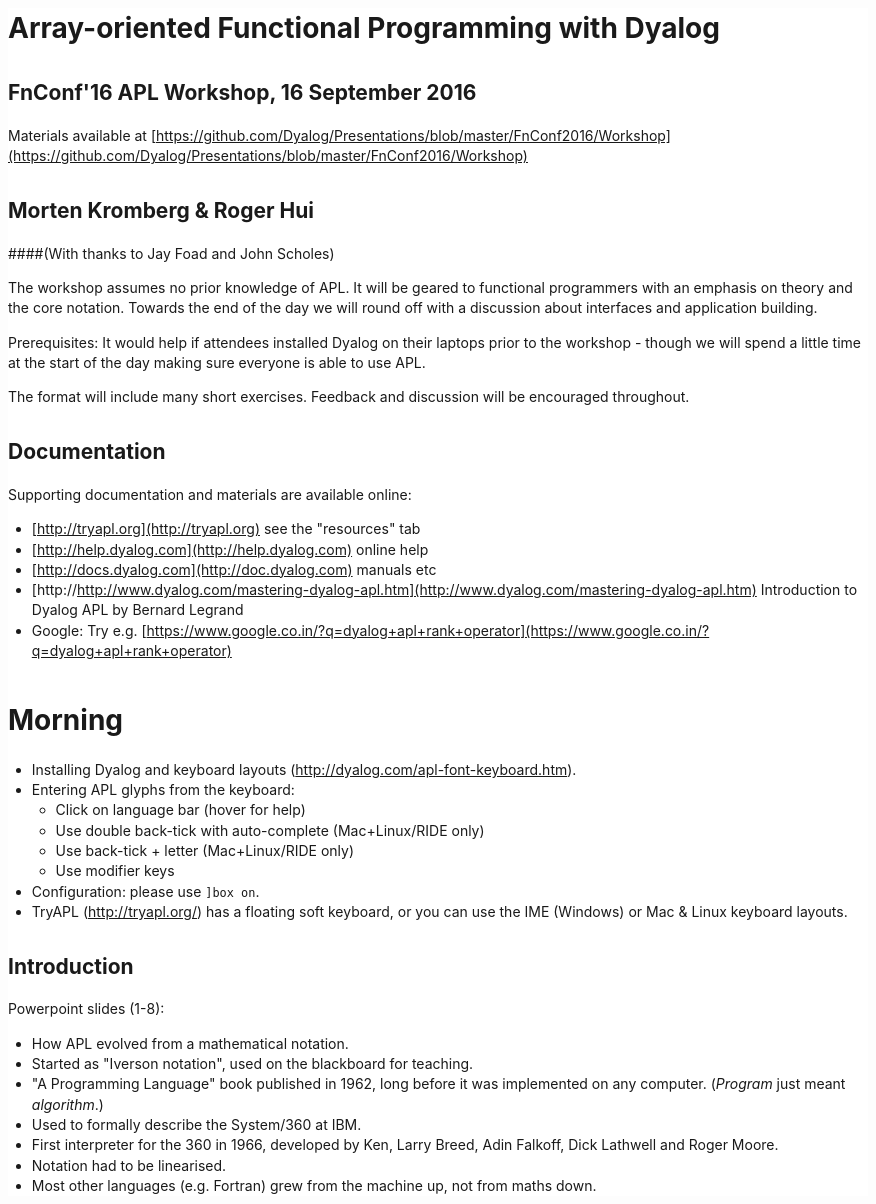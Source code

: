 # Array-oriented Functional Programming with Dyalog
## FnConf'16 APL Workshop, 16 September 2016
Materials available at [https://github.com/Dyalog/Presentations/blob/master/FnConf2016/Workshop](https://github.com/Dyalog/Presentations/blob/master/FnConf2016/Workshop)

## Morten Kromberg & Roger Hui
####(With thanks to Jay Foad and John Scholes)

The workshop assumes no prior knowledge of APL. It will be geared to
functional programmers with an emphasis on theory and the core
notation. Towards the end of the day we will round off
with a discussion about interfaces and application building.

Prerequisites: It would help if attendees installed Dyalog on their
laptops prior to the workshop - though we will spend a little time at
the start of the day making sure everyone is able to use APL.

The format will include many short exercises. Feedback and discussion
will be encouraged throughout.

## Documentation
Supporting documentation and materials are available online:

* [http://tryapl.org](http://tryapl.org) see the "resources" tab
* [http://help.dyalog.com](http://help.dyalog.com) online help
* [http://docs.dyalog.com](http://doc.dyalog.com) manuals etc
* [http://http://www.dyalog.com/mastering-dyalog-apl.htm](http://www.dyalog.com/mastering-dyalog-apl.htm) Introduction to Dyalog APL by Bernard Legrand
* Google: Try e.g. [https://www.google.co.in/?q=dyalog+apl+rank+operator](https://www.google.co.in/?q=dyalog+apl+rank+operator)

# Morning

* Installing Dyalog and keyboard layouts (http://dyalog.com/apl-font-keyboard.htm).
* Entering APL glyphs from the keyboard:
  * Click on language bar (hover for help)
  * Use double back-tick with auto-complete (Mac+Linux/RIDE only)
  * Use back-tick + letter (Mac+Linux/RIDE only)
  * Use modifier keys
* Configuration: please use `]box on`.
* TryAPL (http://tryapl.org/) has a floating soft keyboard, or you can use the IME (Windows) or Mac & Linux keyboard layouts.

## Introduction

Powerpoint slides (1-8):

* How APL evolved from a mathematical notation.
* Started as "Iverson notation", used on the blackboard for teaching.
* "A Programming Language" book published in 1962, long before it was
implemented on any computer. (*Program* just meant *algorithm*.)
* Used to formally describe the System/360 at IBM.
* First interpreter for the 360 in 1966, developed by Ken, Larry Breed, Adin
Falkoff, Dick Lathwell and Roger Moore.
* Notation had to be linearised.
* Most other languages (e.g. Fortran) grew from the machine up, not from
maths down.
